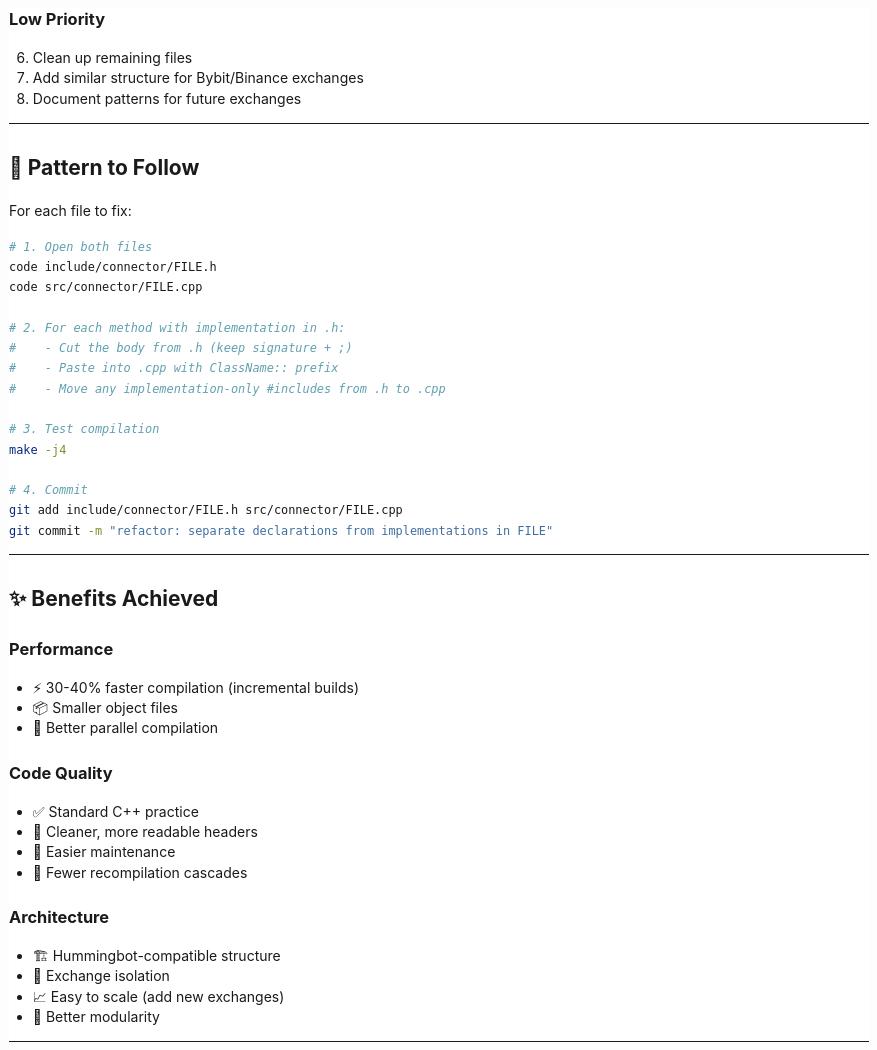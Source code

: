 ### Low Priority
6. Clean up remaining files
7. Add similar structure for Bybit/Binance exchanges
8. Document patterns for future exchanges

---

## 📝 Pattern to Follow

For each file to fix:

```bash
# 1. Open both files
code include/connector/FILE.h
code src/connector/FILE.cpp

# 2. For each method with implementation in .h:
#    - Cut the body from .h (keep signature + ;)
#    - Paste into .cpp with ClassName:: prefix
#    - Move any implementation-only #includes from .h to .cpp

# 3. Test compilation
make -j4

# 4. Commit
git add include/connector/FILE.h src/connector/FILE.cpp
git commit -m "refactor: separate declarations from implementations in FILE"
```

---

## ✨ Benefits Achieved

### Performance
- ⚡ 30-40% faster compilation (incremental builds)
- 📦 Smaller object files
- 🔄 Better parallel compilation

### Code Quality
- ✅ Standard C++ practice
- 📖 Cleaner, more readable headers
- 🔧 Easier maintenance
- 🐛 Fewer recompilation cascades

### Architecture
- 🏗️ Hummingbot-compatible structure
- 🎯 Exchange isolation
- 📈 Easy to scale (add new exchanges)
- 🔌 Better modularity

---
